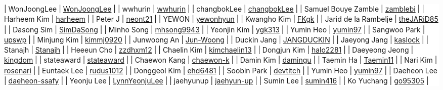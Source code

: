 | WonJoongLee           | [WonJoongLee](https://github.com/WonJoongLee)                    |
| wwhurin               | [wwhurin](https://github.com/wwhurin)                            |
| changbokLee           | [changbokLee](https://github.com/changbokLee)                    |
| Samuel Bouye Zamble   | [zamblebi](https://github.com/zamblebi)                          |
| Harheem Kim           | [harheem](https://github.com/harheem)                            |
| Peter J               | [neont21](https://github.com/neont21)                            |
| YEWON                 | [yewonhyun](https://github.com/yewonhyun)                        |
| Kwangho Kim           | [FKgk](https://github.com/FKgk)                                  |
| Jarid de la Rambelje  | [theJARiD85](https://github.com/theJARiD85)                      |
| Dasong Sim            | [SimDaSong](https://github.com/SimDaSong)                        |
| Minho Song            | [mhsong9943](https://github.com/mhsong9943)                      |
| Yeonjin Kim           | [ygk313](https://github.com/ygk313)                              |
| Yumin Heo             | [yumin97](https://github.com/yumin97/)                           |
| Sangwoo Park          | [upswp](https://github.com/upswp)                                |
| Minjung Kim           | [kimmj0920](https://github.com/kimmj0920)                        |
| Junwoong An           | [Jun-Woong](https://github.com/Jun-Woong/)                       |
| Duckin Jang           | [JANGDUCKIN](https://github.com/JANGDUCKIN)                      |
| Jaeyong Jang          | [kaslock](https://github.com/kaslock/)                           |
| Stanajh               | [Stanajh](https://github.com/Stanajh)                            |
| Heeeun Cho            | [zzdhxm12](https://github.com/zzdhxm12/)                         |
| Chaelin Kim           | [kimchaelin13](https://github.com/kimchaelin13)                  |
| Dongjun Kim           | [halo2281](https://github.com/halo2281/)                         |
| Daeyeong Jeong        | [kingdom](https://github.com/kingdom/)                           |
| stateaward            | [stateaward](https://github.com/stateaward/)                     |
| Chaewon Kang          | [chaewon-k](https://github.com/chaewon-k/)                       |
| Damin Kim             | [damingu](https://github.com/damingu/)                           |
| Taemin Ha             | [Taemin11](https://github.com/Taemin11/)                         |
| Nari Kim              | [rosenari](https://github.com/rosenari)                          |
| Euntaek Lee           | [rudus1012](https://github.com/rudus1012/)                       |
| Donggeol Kim          | [ehd6481](https://github.com/ehd6481/)                           |
| Soobin Park           | [devtitch](https://github.com/devtitch)                          |
| Yumin Heo             | [yumin97](https://github.com/yumin97/)                           |
| Daeheon Lee           | [daeheon-ssafy](https://github.com/daeheon-ssafy/)               |
| Yeonju Lee            | [LynnYeonjuLee](https://github.com/LynnYeonjuLee/)               |
| jaehyunup             | [jaehyun-up](https://github.com/jaehyunup)                       |
| Sumin Lee             | [sumin416](https://github.com/sumin416/)                         |
| Ko Yuchang            | [go95305](https://github.com/go95305/)                           |